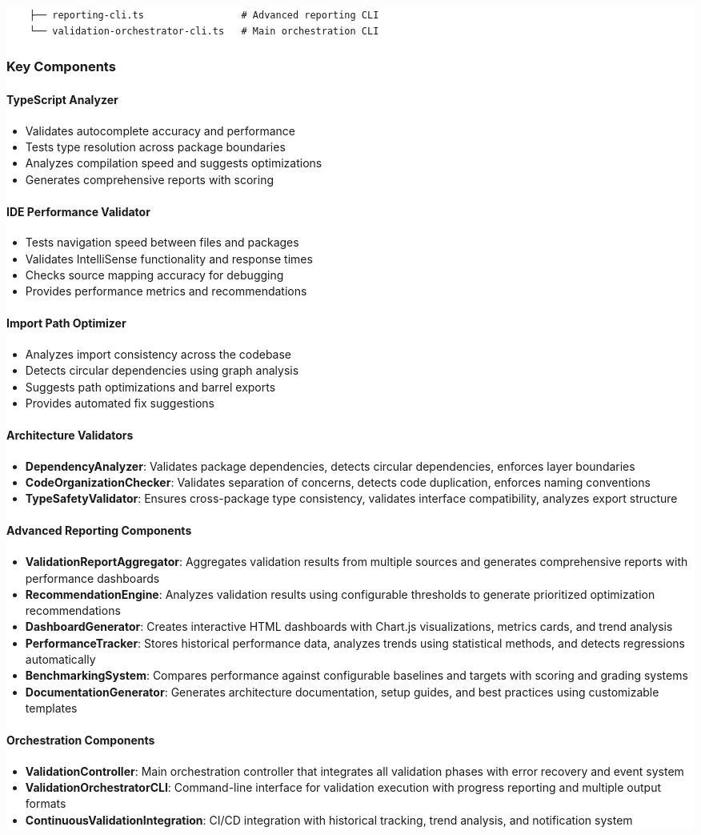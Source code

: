 ```
    ├── reporting-cli.ts                 # Advanced reporting CLI
    └── validation-orchestrator-cli.ts   # Main orchestration CLI
```

### Key Components

#### TypeScript Analyzer
- Validates autocomplete accuracy and performance
- Tests type resolution across package boundaries
- Analyzes compilation speed and suggests optimizations
- Generates comprehensive reports with scoring

#### IDE Performance Validator
- Tests navigation speed between files and packages
- Validates IntelliSense functionality and response times
- Checks source mapping accuracy for debugging
- Provides performance metrics and recommendations

#### Import Path Optimizer
- Analyzes import consistency across the codebase
- Detects circular dependencies using graph analysis
- Suggests path optimizations and barrel exports
- Provides automated fix suggestions

#### Architecture Validators
- **DependencyAnalyzer**: Validates package dependencies, detects circular dependencies, enforces layer boundaries
- **CodeOrganizationChecker**: Validates separation of concerns, detects code duplication, enforces naming conventions
- **TypeSafetyValidator**: Ensures cross-package type consistency, validates interface compatibility, analyzes export structure

#### Advanced Reporting Components
- **ValidationReportAggregator**: Aggregates validation results from multiple sources and generates comprehensive reports with performance dashboards
- **RecommendationEngine**: Analyzes validation results using configurable thresholds to generate prioritized optimization recommendations
- **DashboardGenerator**: Creates interactive HTML dashboards with Chart.js visualizations, metrics cards, and trend analysis
- **PerformanceTracker**: Stores historical performance data, analyzes trends using statistical methods, and detects regressions automatically
- **BenchmarkingSystem**: Compares performance against configurable baselines and targets with scoring and grading systems
- **DocumentationGenerator**: Generates architecture documentation, setup guides, and best practices using customizable templates

#### Orchestration Components
- **ValidationController**: Main orchestration controller that integrates all validation phases with error recovery and event system
- **ValidationOrchestratorCLI**: Command-line interface for validation execution with progress reporting and multiple output formats
- **ContinuousValidationIntegration**: CI/CD integration with historical tracking, trend analysis, and notification system
